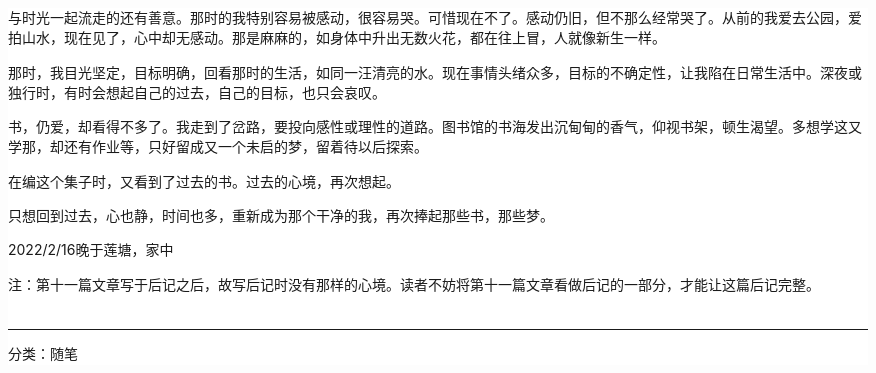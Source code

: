 与时光一起流走的还有善意。那时的我特别容易被感动，很容易哭。可惜现在不了。感动仍旧，但不那么经常哭了。从前的我爱去公园，爱拍山水，现在见了，心中却无感动。那是麻麻的，如身体中升出无数火花，都在往上冒，人就像新生一样。  
  
那时，我目光坚定，目标明确，回看那时的生活，如同一汪清亮的水。现在事情头绪众多，目标的不确定性，让我陷在日常生活中。深夜或独行时，有时会想起自己的过去，自己的目标，也只会哀叹。  
  
书，仍爱，却看得不多了。我走到了岔路，要投向感性或理性的道路。图书馆的书海发出沉甸甸的香气，仰视书架，顿生渴望。多想学这又学那，却还有作业等，只好留成又一个未启的梦，留着待以后探索。  
  
在编这个集子时，又看到了过去的书。过去的心境，再次想起。  
  
只想回到过去，心也静，时间也多，重新成为那个干净的我，再次捧起那些书，那些梦。  
  
2022/2/16晚于莲塘，家中  
  
注：第十一篇文章写于后记之后，故写后记时没有那样的心境。读者不妨将第十一篇文章看做后记的一部分，才能让这篇后记完整。  
<br>  
  

-----
分类：随笔